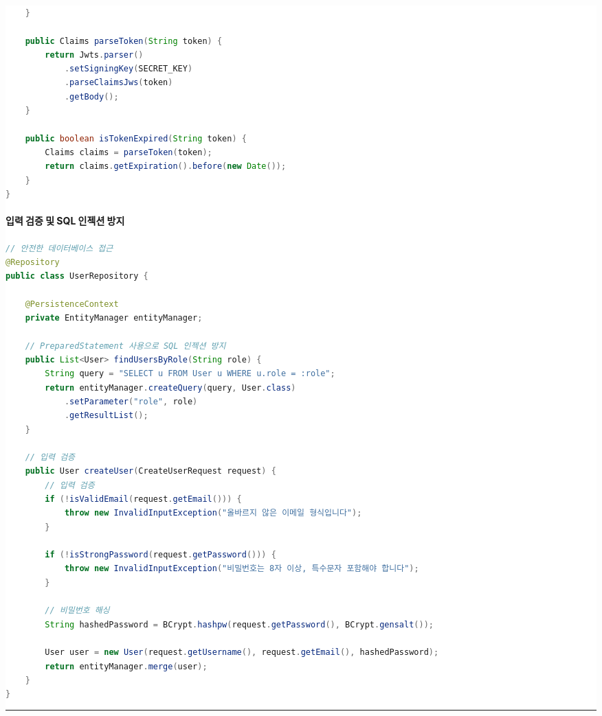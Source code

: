 ```java
    }
    
    public Claims parseToken(String token) {
        return Jwts.parser()
            .setSigningKey(SECRET_KEY)
            .parseClaimsJws(token)
            .getBody();
    }
    
    public boolean isTokenExpired(String token) {
        Claims claims = parseToken(token);
        return claims.getExpiration().before(new Date());
    }
}
```

#### 입력 검증 및 SQL 인젝션 방지
```java
// 안전한 데이터베이스 접근
@Repository
public class UserRepository {
    
    @PersistenceContext
    private EntityManager entityManager;
    
    // PreparedStatement 사용으로 SQL 인젝션 방지
    public List<User> findUsersByRole(String role) {
        String query = "SELECT u FROM User u WHERE u.role = :role";
        return entityManager.createQuery(query, User.class)
            .setParameter("role", role)
            .getResultList();
    }
    
    // 입력 검증
    public User createUser(CreateUserRequest request) {
        // 입력 검증
        if (!isValidEmail(request.getEmail())) {
            throw new InvalidInputException("올바르지 않은 이메일 형식입니다");
        }
        
        if (!isStrongPassword(request.getPassword())) {
            throw new InvalidInputException("비밀번호는 8자 이상, 특수문자 포함해야 합니다");
        }
        
        // 비밀번호 해싱
        String hashedPassword = BCrypt.hashpw(request.getPassword(), BCrypt.gensalt());
        
        User user = new User(request.getUsername(), request.getEmail(), hashedPassword);
        return entityManager.merge(user);
    }
}
```

---